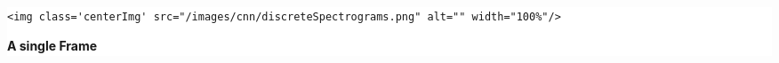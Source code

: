     <img class='centerImg' src="/images/cnn/discreteSpectrograms.png" alt="" width="100%"/>
  </div>
  <div class='column'>
    <b> A single Frame</b>